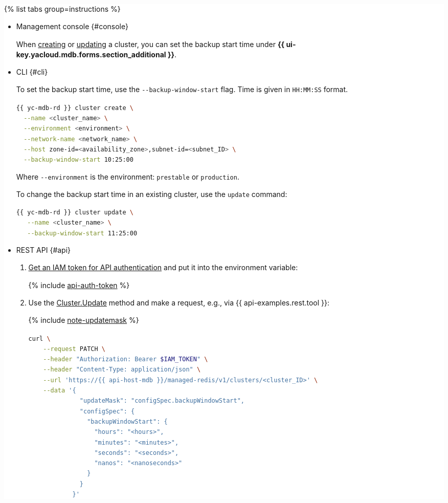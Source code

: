 {% list tabs group=instructions %}

- Management console {#console}

  When [creating](cluster-create.md) or [updating](update.md#change-redis-config) a cluster, you can set the backup start time under **{{ ui-key.yacloud.mdb.forms.section_additional }}**.

- CLI {#cli}

  To set the backup start time, use the `--backup-window-start` flag. Time is given in `HH:MM:SS` format.

  ```bash
  {{ yc-mdb-rd }} cluster create \
    --name <cluster_name> \
    --environment <environment> \
    --network-name <network_name> \
    --host zone-id=<availability_zone>,subnet-id=<subnet_ID> \
    --backup-window-start 10:25:00
  ```

  Where `--environment` is the environment: `prestable` or `production`.

  To change the backup start time in an existing cluster, use the `update` command:

  ```bash
  {{ yc-mdb-rd }} cluster update \
     --name <cluster_name> \
     --backup-window-start 11:25:00
  ```

- REST API {#api}

    1. [Get an IAM token for API authentication](../api-ref/authentication.md) and put it into the environment variable:

        {% include [api-auth-token](../../_includes/mdb/api-auth-token.md) %}

    1. Use the [Cluster.Update](../api-ref/Cluster/update.md) method and make a request, e.g., via {{ api-examples.rest.tool }}:

        {% include [note-updatemask](../../_includes/note-api-updatemask.md) %}

        ```bash
        curl \
            --request PATCH \
            --header "Authorization: Bearer $IAM_TOKEN" \
            --header "Content-Type: application/json" \
            --url 'https://{{ api-host-mdb }}/managed-redis/v1/clusters/<cluster_ID>' \
            --data '{
                      "updateMask": "configSpec.backupWindowStart",
                      "configSpec": {
                        "backupWindowStart": {
                          "hours": "<hours>",
                          "minutes": "<minutes>",
                          "seconds": "<seconds>",
                          "nanos": "<nanoseconds>"
                        }
                      }
                    }'
        ```
